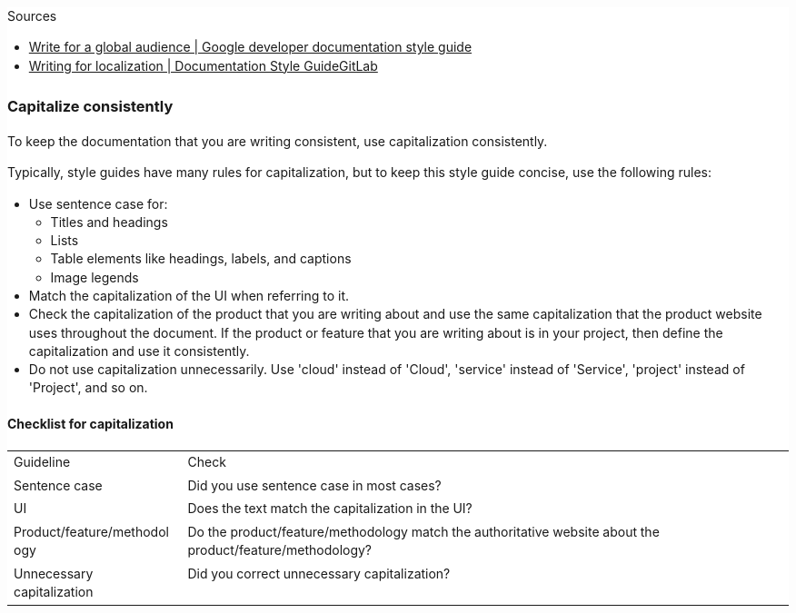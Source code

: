 Sources

* [Write for a global audience | Google developer documentation style guide](https://developers.google.com/style/translation#write-short,-clear,-and-precise-sentences)
* [Writing for localization | Documentation Style GuideGitLab](https://docs.gitlab.com/ee/development/documentation/styleguide/#writing-for-localization)

### Capitalize consistently

 To keep the documentation that you are writing consistent, use capitalization consistently.

Typically, style guides have many rules for capitalization, but to keep this style guide concise, use the following rules:

* Use sentence case for:
  * Titles and headings
  * Lists
  * Table elements like headings, labels, and captions
  * Image legends
* Match the capitalization of the UI when referring to it.
* Check the capitalization of the product that you are writing about and use the same capitalization that the product website uses throughout the document.
If the product or feature that you are writing about is in your project, then define the capitalization and use it consistently.
* Do not use capitalization unnecessarily.
Use 'cloud' instead of 'Cloud', 'service' instead of 'Service', 'project' instead of 'Project', and so on.

#### Checklist for capitalization

<table>
  <tr>
   <td>Guideline
   </td>
   <td>Check
   </td>
  </tr>
  <tr>
   <td>Sentence case
   </td>
   <td>Did you use sentence case in most cases?
   </td>
  </tr>
  <tr>
   <td>UI
   </td>
   <td>Does the text match the capitalization in the UI?
   </td>
  </tr>
  <tr>
   <td>Product/feature/methodology
   </td>
   <td>Do the product/feature/methodology match the authoritative website about the product/feature/methodology?
   </td>
  </tr>
  <tr>
   <td>Unnecessary capitalization
   </td>
   <td>Did you correct unnecessary capitalization?
   </td>
  </tr>
</table>
